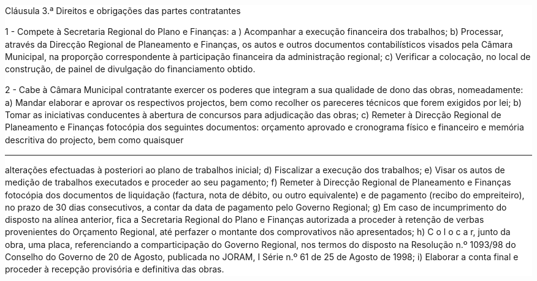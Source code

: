 
Cláusula 3.ª
Direitos e obrigações das partes contratantes


1 - Compete à Secretaria Regional do Plano e Finanças:
a ) Acompanhar a execução financeira dos
trabalhos;
b) Processar, através da Direcção Regional de
Planeamento e Finanças, os autos e outros
documentos contabilísticos visados pela
Câmara Municipal, na proporção correspondente à participação financeira da administração regional;
c) Verificar a colocação, no local de construção,
de painel de divulgação do financiamento
obtido.


2 - Cabe à Câmara Municipal contratante exercer os
poderes que integram a sua qualidade de dono das
obras, nomeadamente:
a) Mandar elaborar e aprovar os respectivos
projectos, bem como recolher os pareceres
técnicos que forem exigidos por lei;
b) Tomar as iniciativas conducentes à abertura
de concursos para adjudicação das obras;
c) Remeter à Direcção Regional de Planeamento e Finanças fotocópia dos seguintes
documentos: orçamento aprovado e cronograma físico e financeiro e memória
descritiva do projecto, bem como quaisquer




---

alterações efectuadas à posteriori ao plano de
trabalhos inicial;
d) Fiscalizar a execução dos trabalhos;
e) Visar os autos de medição de trabalhos
executados e proceder ao seu pagamento;
f) Remeter à Direcção Regional de Planeamento e Finanças fotocópia dos documentos
de liquidação (factura, nota de débito, ou
outro equivalente) e de pagamento (recibo do
empreiteiro), no prazo de 30 dias consecutivos, a contar da data de pagamento pelo
Governo Regional;
g) Em caso de incumprimento do disposto na
alínea anterior, fica a Secretaria Regional do
Plano e Finanças autorizada a proceder à
retenção de verbas provenientes do Orçamento
Regional, até perfazer o montante dos
comprovativos não apresentados;
h) C o l o c a r, junto da obra, uma placa, referenciando a comparticipação do Governo
Regional, nos termos do disposto na Resolução
n.º 1093/98 do Conselho do Governo de 20 de
Agosto, publicada no JORAM, I Série n.º 61 de
25 de Agosto de 1998;
i) Elaborar a conta final e proceder à recepção
provisória e definitiva das obras.
